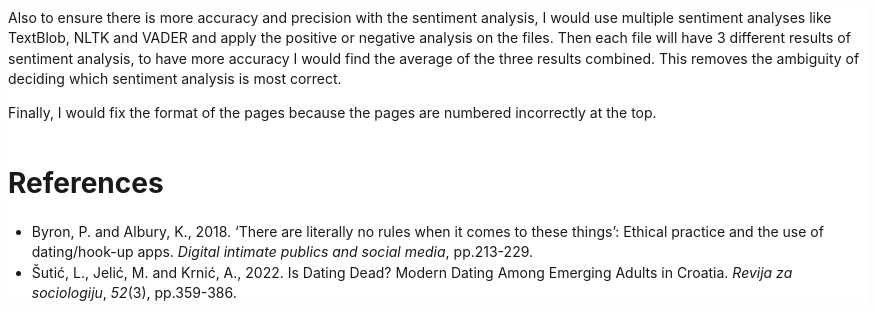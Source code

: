 Also to ensure there is more accuracy and precision with the sentiment analysis, I would use multiple sentiment analyses like TextBlob, NLTK and VADER and apply the positive or negative analysis on the files. Then each file will have 3 different results of sentiment analysis, to have more accuracy I would find the average of the three results combined. This removes the ambiguity of deciding which sentiment analysis is most correct.

Finally, I would fix the format of the pages because the pages are numbered incorrectly at the top.
</p>

# References
<p>

- Byron, P. and Albury, K., 2018. ‘There are literally no rules when it comes to these things’: Ethical practice and the use of dating/hook-up apps. *Digital intimate publics and social media*, pp.213-229.
- Šutić, L., Jelić, M. and Krnić, A., 2022. Is Dating Dead? Modern Dating Among Emerging Adults in Croatia. *Revija za sociologiju*, *52*(3), pp.359-386.
</p>